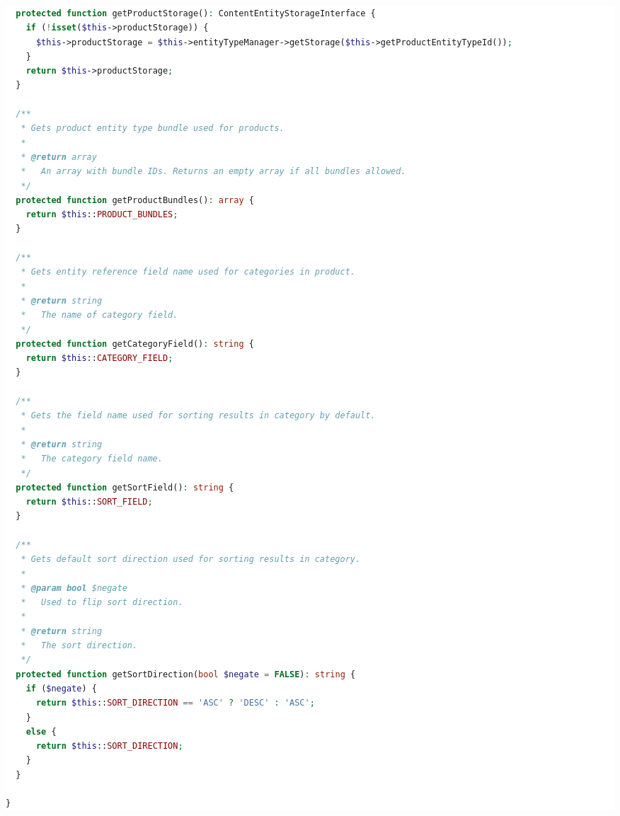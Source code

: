 ```php {"header":"src/Plugin/warmer/CatalogBasedWarmerBase.php"}
  protected function getProductStorage(): ContentEntityStorageInterface {
    if (!isset($this->productStorage)) {
      $this->productStorage = $this->entityTypeManager->getStorage($this->getProductEntityTypeId());
    }
    return $this->productStorage;
  }

  /**
   * Gets product entity type bundle used for products.
   *
   * @return array
   *   An array with bundle IDs. Returns an empty array if all bundles allowed.
   */
  protected function getProductBundles(): array {
    return $this::PRODUCT_BUNDLES;
  }

  /**
   * Gets entity reference field name used for categories in product.
   *
   * @return string
   *   The name of category field.
   */
  protected function getCategoryField(): string {
    return $this::CATEGORY_FIELD;
  }

  /**
   * Gets the field name used for sorting results in category by default.
   *
   * @return string
   *   The category field name.
   */
  protected function getSortField(): string {
    return $this::SORT_FIELD;
  }

  /**
   * Gets default sort direction used for sorting results in category.
   *
   * @param bool $negate
   *   Used to flip sort direction.
   *
   * @return string
   *   The sort direction.
   */
  protected function getSortDirection(bool $negate = FALSE): string {
    if ($negate) {
      return $this::SORT_DIRECTION == 'ASC' ? 'DESC' : 'ASC';
    }
    else {
      return $this::SORT_DIRECTION;
    }
  }

}

```
